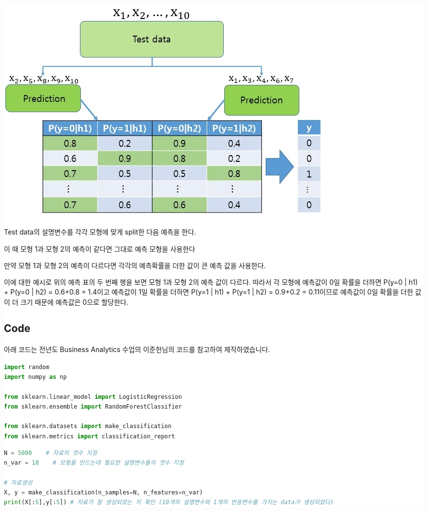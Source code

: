 ![Prediction](https://github.com/ksjhint43/ksjhint43.github.io/blob/master/image/2018-12-23-Co-training/014.jpg?raw=true "Prediction")


Test data의 설명변수를 각각 모형에 맞게 split한 다음 예측을 한다.

이 때 모형 1과 모형 2의 예측이 같다면 그대로 예측 모형을 사용한다

만약 모형 1과 모형 2의 예측이 다르다면 각각의 예측확률을 더한 값이 큰 예측 값을 사용한다.

이에 대한 예시로 위의 예측 표의 두 번째 행을 보면 모형 1과 모형 2의 예측 값이 다르다. 따라서 각 모형에 예측값이 0일 확률을 더하면  P(y=0 \| h1) + P(y=0 \| h2) = 0.6+0.8 = 1.4이고 예측값이 1일 확률을 더하면 P(y=1 \| h1) + P(y=1 \| h2) = 0.9+0.2 = 0.11이므로 예측값이 0일 확률을 더한 값이 더 크기 때문에 예측값은 0으로 할당한다.

## Code
아래 코드는 전년도 Business Analytics 수업의 이준헌님의 코드를 참고하여 제작하였습니다.


```python
import random
import numpy as np

from sklearn.linear_model import LogisticRegression
from sklearn.ensemble import RandomForestClassifier

from sklearn.datasets import make_classification
from sklearn.metrics import classification_report
```


```python
N = 5000    # 자료의 갯수 지정
n_var = 10    # 모형을 만드는데 필요한 설명변수들의 갯수 지정
 
# 자료생성
X, y = make_classification(n_samples=N, n_features=n_var)
print(X[:5],y[:5]) # 자료가 잘 생성되었는 지 확인 (10개의 설명변수와 1개의 반응변수를 가지는 data가 생성되었다)
```
